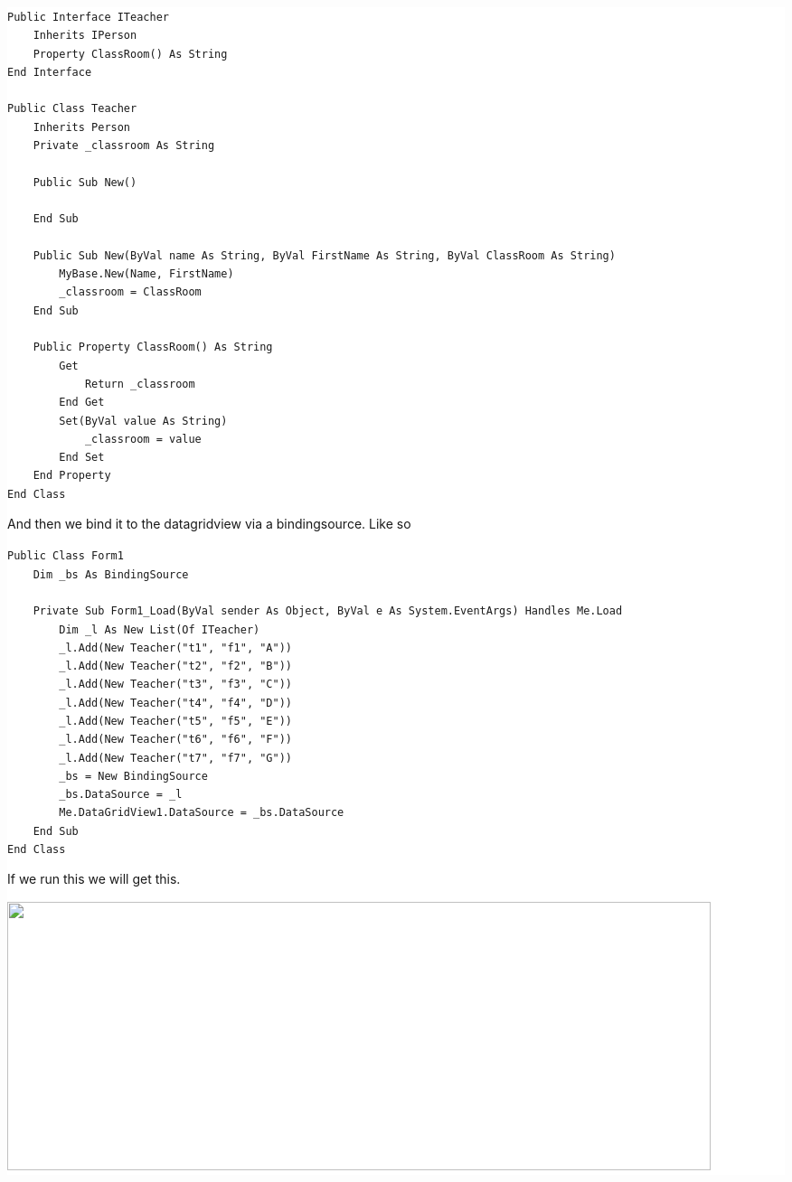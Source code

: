 ```vbnet
Public Interface ITeacher
    Inherits IPerson
    Property ClassRoom() As String
End Interface

Public Class Teacher
    Inherits Person
    Private _classroom As String

    Public Sub New()

    End Sub

    Public Sub New(ByVal name As String, ByVal FirstName As String, ByVal ClassRoom As String)
        MyBase.New(Name, FirstName)
        _classroom = ClassRoom
    End Sub

    Public Property ClassRoom() As String
        Get
            Return _classroom
        End Get
        Set(ByVal value As String)
            _classroom = value
        End Set
    End Property
End Class
```
And then we bind it to the datagridview via a bindingsource. Like so

```vbnet
Public Class Form1
    Dim _bs As BindingSource

    Private Sub Form1_Load(ByVal sender As Object, ByVal e As System.EventArgs) Handles Me.Load
        Dim _l As New List(Of ITeacher)
        _l.Add(New Teacher("t1", "f1", "A"))
        _l.Add(New Teacher("t2", "f2", "B"))
        _l.Add(New Teacher("t3", "f3", "C"))
        _l.Add(New Teacher("t4", "f4", "D"))
        _l.Add(New Teacher("t5", "f5", "E"))
        _l.Add(New Teacher("t6", "f6", "F"))
        _l.Add(New Teacher("t7", "f7", "G"))
        _bs = New BindingSource
        _bs.DataSource = _l
        Me.DataGridView1.DataSource = _bs.DataSource
    End Sub
End Class
```
If we run this we will get this.

<div class="image_block">
  <img src="https://lessthandot.z19.web.core.windows.net/wp-content/uploads/blogs/DesktopDev/Datagridviewfrominterface.JPG" alt="" title="" width="778" height="297" />
</div>
